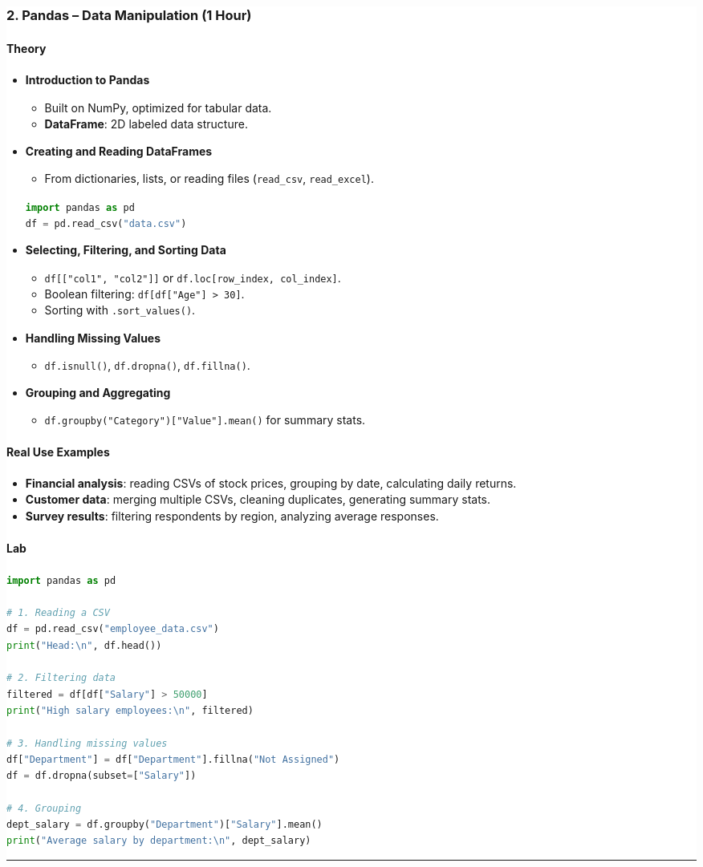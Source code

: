 
### **2. Pandas – Data Manipulation (1 Hour)**

#### **Theory**
- **Introduction to Pandas**  
  - Built on NumPy, optimized for tabular data.  
  - **DataFrame**: 2D labeled data structure.

- **Creating and Reading DataFrames**  
  - From dictionaries, lists, or reading files (`read_csv`, `read_excel`).  
  ```python
  import pandas as pd
  df = pd.read_csv("data.csv")
  ```

- **Selecting, Filtering, and Sorting Data**  
  - `df[["col1", "col2"]]` or `df.loc[row_index, col_index]`.  
  - Boolean filtering: `df[df["Age"] > 30]`.  
  - Sorting with `.sort_values()`.

- **Handling Missing Values**  
  - `df.isnull()`, `df.dropna()`, `df.fillna()`.

- **Grouping and Aggregating**  
  - `df.groupby("Category")["Value"].mean()` for summary stats.

#### **Real Use Examples**  
- **Financial analysis**: reading CSVs of stock prices, grouping by date, calculating daily returns.  
- **Customer data**: merging multiple CSVs, cleaning duplicates, generating summary stats.  
- **Survey results**: filtering respondents by region, analyzing average responses.

#### **Lab**
```python
import pandas as pd

# 1. Reading a CSV
df = pd.read_csv("employee_data.csv")
print("Head:\n", df.head())

# 2. Filtering data
filtered = df[df["Salary"] > 50000]
print("High salary employees:\n", filtered)

# 3. Handling missing values
df["Department"] = df["Department"].fillna("Not Assigned")
df = df.dropna(subset=["Salary"])

# 4. Grouping
dept_salary = df.groupby("Department")["Salary"].mean()
print("Average salary by department:\n", dept_salary)
```

---
